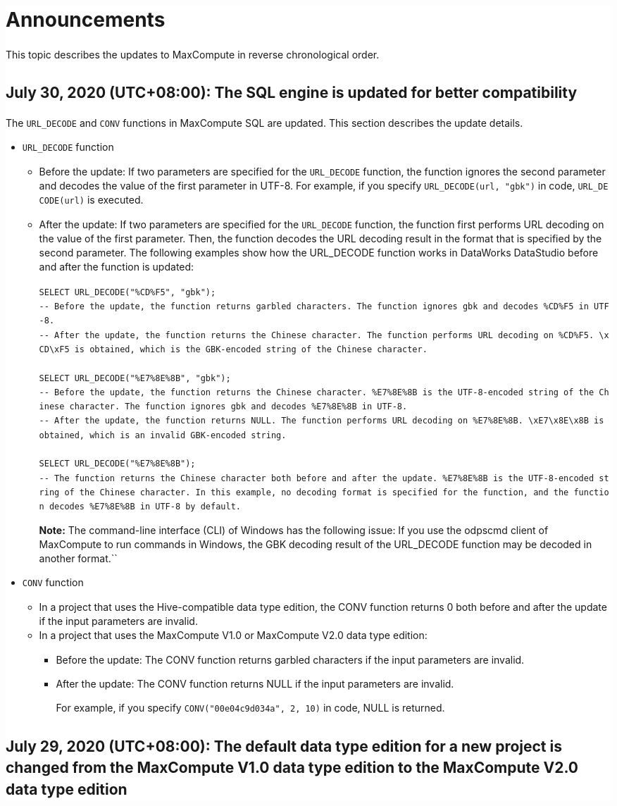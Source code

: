 # Announcements

This topic describes the updates to MaxCompute in reverse chronological order.

## July 30, 2020 \(UTC+08:00\): The SQL engine is updated for better compatibility

The `URL_DECODE` and `CONV` functions in MaxCompute SQL are updated. This section describes the update details.

-   `URL_DECODE` function
    -   Before the update: If two parameters are specified for the `URL_DECODE` function, the function ignores the second parameter and decodes the value of the first parameter in UTF-8. For example, if you specify `URL_DECODE(url, "gbk")` in code, `URL_DECODE(url)` is executed.
    -   After the update: If two parameters are specified for the `URL_DECODE` function, the function first performs URL decoding on the value of the first parameter. Then, the function decodes the URL decoding result in the format that is specified by the second parameter. The following examples show how the URL\_DECODE function works in DataWorks DataStudio before and after the function is updated:

        ```
        SELECT URL_DECODE("%CD%F5", "gbk");
        -- Before the update, the function returns garbled characters. The function ignores gbk and decodes %CD%F5 in UTF-8.
        -- After the update, the function returns the Chinese character. The function performs URL decoding on %CD%F5. \xCD\xF5 is obtained, which is the GBK-encoded string of the Chinese character.
        
        SELECT URL_DECODE("%E7%8E%8B", "gbk");
        -- Before the update, the function returns the Chinese character. %E7%8E%8B is the UTF-8-encoded string of the Chinese character. The function ignores gbk and decodes %E7%8E%8B in UTF-8.
        -- After the update, the function returns NULL. The function performs URL decoding on %E7%8E%8B. \xE7\x8E\x8B is obtained, which is an invalid GBK-encoded string.
        
        SELECT URL_DECODE("%E7%8E%8B");
        -- The function returns the Chinese character both before and after the update. %E7%8E%8B is the UTF-8-encoded string of the Chinese character. In this example, no decoding format is specified for the function, and the function decodes %E7%8E%8B in UTF-8 by default.
        ```

        **Note:** The command-line interface \(CLI\) of Windows has the following issue: If you use the odpscmd client of MaxCompute to run commands in Windows, the GBK decoding result of the URL\_DECODE function may be decoded in another format.``

-   `CONV` function
    -   In a project that uses the Hive-compatible data type edition, the CONV function returns 0 both before and after the update if the input parameters are invalid.
    -   In a project that uses the MaxCompute V1.0 or MaxCompute V2.0 data type edition:
        -   Before the update: The CONV function returns garbled characters if the input parameters are invalid.
        -   After the update: The CONV function returns NULL if the input parameters are invalid.

            For example, if you specify `CONV("00e04c9d034a", 2, 10)` in code, NULL is returned.


## July 29, 2020 \(UTC+08:00\): The default data type edition for a new project is changed from the MaxCompute V1.0 data type edition to the MaxCompute V2.0 data type edition
